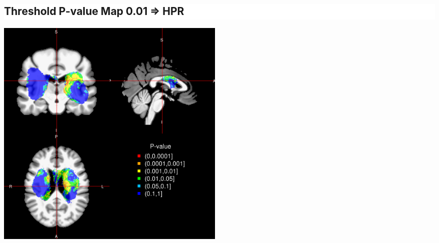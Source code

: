 
## Threshold P-value Map $0.01$ ⇒ HPR

<div style="width:49%;float:left;">
<img src="figure/Regression_Map_heatcol1_t1.png" alt="Data structure" style="width: 100%">
</div>
<div style="margin-left:48%;">